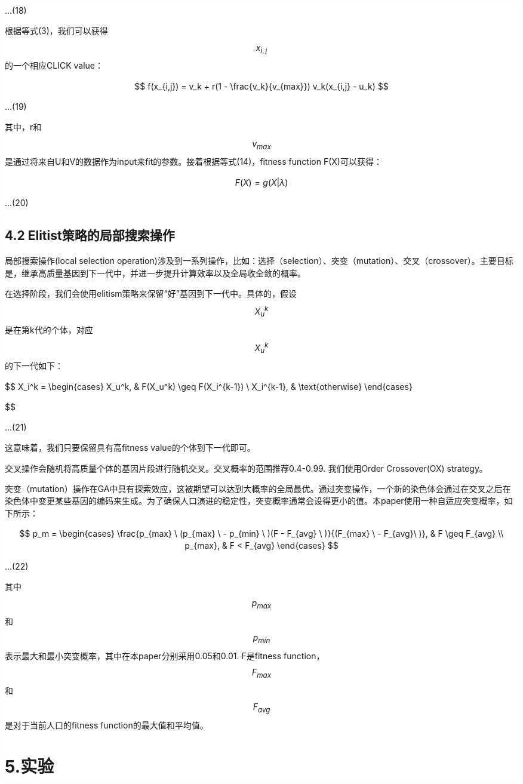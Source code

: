 ...(18)

根据等式(3)，我们可以获得$$x_{i,j}$$的一个相应CLICK value：

$$
f(x_{i,j}) = v_k + r(1 - \frac{v_k}{v_{max}}) v_k(x_{i,j} - u_k)
$$

...(19)

其中，r和$$v_{max}$$是通过将来自U和V的数据作为input来fit的参数。接着根据等式(14)，fitness function F(X)可以获得：

$$
F(X) = g(X|\lambda)
$$

...(20)

## 4.2 Elitist策略的局部搜索操作

局部搜索操作(local selection operation)涉及到一系列操作，比如：选择（selection）、突变（mutation）、交叉（crossover）。主要目标是，继承高质量基因到下一代中，并进一步提升计算效率以及全局收全敛的概率。

在选择阶段，我们会使用elitism策略来保留“好”基因到下一代中。具体的，假设$$X_u^k$$是在第k代的个体，对应$$X_u^k$$的下一代如下：

$$
X_i^k = \begin{cases}
X_u^k,  & F(X_u^k) \geq F(X_i^{k-1}) \\
X_i^{k-1}, & \text{otherwise}
\end{cases}

$$

...(21)

这意味着，我们只要保留具有高fitness value的个体到下一代即可。

交叉操作会随机将高质量个体的基因片段进行随机交叉。交叉概率的范围推荐0.4-0.99. 我们使用Order Crossover(OX) strategy。

突变（mutation）操作在GA中具有探索效应，这被期望可以达到大概率的全局最优。通过突变操作，一个新的染色体会通过在交叉之后在染色体中变更某些基因的编码来生成。为了确保人口演进的稳定性，突变概率通常会设得更小的值。本paper使用一种自适应突变概率，如下所示：

$$
p_m = \begin{cases}
\frac{p_{max} \ (p_{max} \ - p_{min} \ )(F - F_{avg} \ )}{(F_{max} \ - F_{avg}\ )},  & F \geq F_{avg} \\
p_{max}, & F < F_{avg}
\end{cases}
$$

...(22)

其中$$p_{max}$$和$$p_{min}$$表示最大和最小突变概率，其中在本paper分别采用0.05和0.01. F是fitness function，$$F_{max}$$和$$F_{avg}$$是对于当前人口的fitness function的最大值和平均值。

# 5.实验
